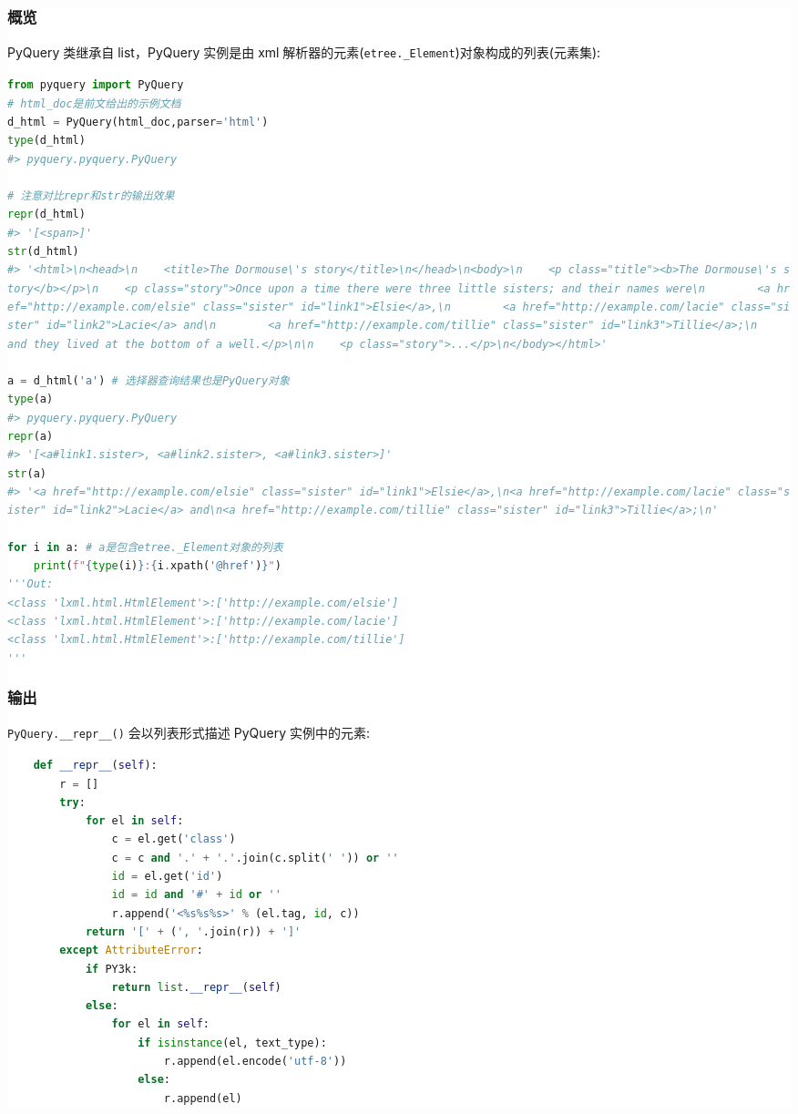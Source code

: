 ### 概览

PyQuery 类继承自 list，PyQuery 实例是由 xml 解析器的元素(`etree._Element`)对象构成的列表(元素集):

```python
from pyquery import PyQuery
# html_doc是前文给出的示例文档
d_html = PyQuery(html_doc,parser='html')
type(d_html)
#> pyquery.pyquery.PyQuery

# 注意对比repr和str的输出效果
repr(d_html)
#> '[<span>]'
str(d_html)
#> '<html>\n<head>\n    <title>The Dormouse\'s story</title>\n</head>\n<body>\n    <p class="title"><b>The Dormouse\'s story</b></p>\n    <p class="story">Once upon a time there were three little sisters; and their names were\n        <a href="http://example.com/elsie" class="sister" id="link1">Elsie</a>,\n        <a href="http://example.com/lacie" class="sister" id="link2">Lacie</a> and\n        <a href="http://example.com/tillie" class="sister" id="link3">Tillie</a>;\n        and they lived at the bottom of a well.</p>\n\n    <p class="story">...</p>\n</body></html>'

a = d_html('a') # 选择器查询结果也是PyQuery对象
type(a)
#> pyquery.pyquery.PyQuery
repr(a)
#> '[<a#link1.sister>, <a#link2.sister>, <a#link3.sister>]'
str(a)
#> '<a href="http://example.com/elsie" class="sister" id="link1">Elsie</a>,\n<a href="http://example.com/lacie" class="sister" id="link2">Lacie</a> and\n<a href="http://example.com/tillie" class="sister" id="link3">Tillie</a>;\n'

for i in a: # a是包含etree._Element对象的列表
    print(f"{type(i)}:{i.xpath('@href')}")
'''Out:
<class 'lxml.html.HtmlElement'>:['http://example.com/elsie']
<class 'lxml.html.HtmlElement'>:['http://example.com/lacie']
<class 'lxml.html.HtmlElement'>:['http://example.com/tillie']
'''
```

### 输出

`PyQuery.__repr__()` 会以列表形式描述 PyQuery 实例中的元素:

```python
    def __repr__(self):
        r = []
        try:
            for el in self:
                c = el.get('class')
                c = c and '.' + '.'.join(c.split(' ')) or ''
                id = el.get('id')
                id = id and '#' + id or ''
                r.append('<%s%s%s>' % (el.tag, id, c))
            return '[' + (', '.join(r)) + ']'
        except AttributeError:
            if PY3k:
                return list.__repr__(self)
            else:
                for el in self:
                    if isinstance(el, text_type):
                        r.append(el.encode('utf-8'))
                    else:
                        r.append(el)
```